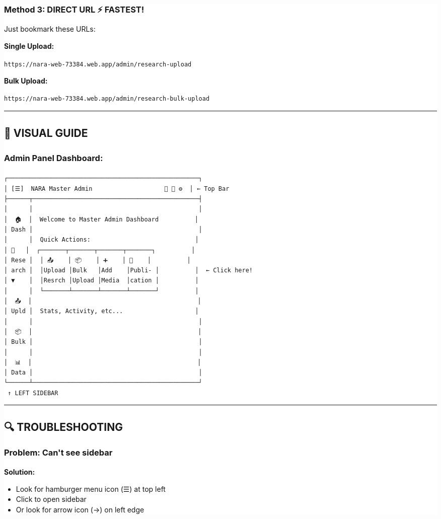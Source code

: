 
### **Method 3: DIRECT URL** ⚡ FASTEST!

Just bookmark these URLs:

**Single Upload:**
```
https://nara-web-73384.web.app/admin/research-upload
```

**Bulk Upload:**
```
https://nara-web-73384.web.app/admin/research-bulk-upload
```

---

## 🎨 VISUAL GUIDE

### **Admin Panel Dashboard:**

```
┌─────────────────────────────────────────────────────┐
│ [☰]  NARA Master Admin                    🔔 👤 ⚙️  │ ← Top Bar
├──────┬──────────────────────────────────────────────┤
│      │                                              │
│  🏠  │  Welcome to Master Admin Dashboard          │
│ Dash │                                              │
│      │  Quick Actions:                             │
│ 🔬   │  ┌───────┬───────┬───────┬───────┐          │
│ Rese │  │ 📤    │ 📦    │ ➕    │ 📄    │          │
│ arch │  │Upload │Bulk   │Add    │Publi- │          │  ← Click here!
│ ▼    │  │Resrch │Upload │Media  │cation │          │
│      │  └───────┴───────┴───────┴───────┘          │
│  📤  │                                              │
│ Upld │  Stats, Activity, etc...                    │
│      │                                              │
│  📦  │                                              │
│ Bulk │                                              │
│      │                                              │
│  📊  │                                              │
│ Data │                                              │
└──────┴──────────────────────────────────────────────┘
 ↑ LEFT SIDEBAR
```

---

## 🔍 TROUBLESHOOTING

### **Problem: Can't see sidebar**

**Solution:**
- Look for hamburger menu icon (☰) at top left
- Click to open sidebar
- Or look for arrow icon (→) on left edge
